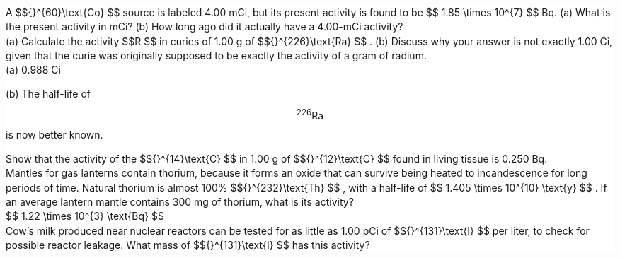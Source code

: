 <div class="exercise" data-element-type="problems-exercises">
<div class="problem" markdown="1">
A  $${}^{60}\text{Co} $$
 source is labeled 4.00 mCi, but its present activity is found to be  $$ 1.85 \times 10^{7}  $$
 Bq. (a) What is the present activity in mCi? (b) How long ago did it actually have a 4.00-mCi activity?

</div>
</div>

<div class="exercise" data-element-type="problems-exercises">
<div class="problem" markdown="1">
(a) Calculate the activity  $$R $$
 in curies of 1.00 g of  $${}^{226}\text{Ra} $$ .
 (b) Discuss why your answer is not exactly 1.00 Ci, given that the curie was originally supposed to be exactly the activity of a gram of radium.

</div>
<div class="solution" markdown="1">
(a) 0.988 Ci

(b) The half-life of $${}^{226}\text{Ra} $$ is now better known.

</div>
</div>

<div class="exercise" data-element-type="problems-exercises">
<div class="problem" markdown="1">
Show that the activity of the  $${}^{14}\text{C} $$
 in 1.00 g of  $${}^{12}\text{C} $$
 found in living tissue is 0.250 Bq.

</div>
</div>

<div class="exercise" data-element-type="problems-exercises">
<div class="problem" markdown="1">
Mantles for gas lanterns contain thorium, because it forms an oxide that can survive being heated to incandescence for long periods of time. Natural thorium is almost 100%  $${}^{232}\text{Th} $$ ,
 with a half-life of  $$ 1.405 \times 10^{10}  \text{y} $$ .
 If an average lantern mantle contains 300 mg of thorium, what is its activity?

</div>
<div class="solution" markdown="1">
 $$ 1.22 \times 10^{3}  \text{Bq} $$
</div>
</div>

<div class="exercise" data-element-type="problems-exercises">
<div class="problem" markdown="1">
Cow’s milk produced near nuclear reactors can be tested for as little as 1.00 pCi of  $${}^{131}\text{I} $$
 per liter, to check for possible reactor leakage. What mass of  $${}^{131}\text{I} $$
 has this activity?

</div>
</div>
